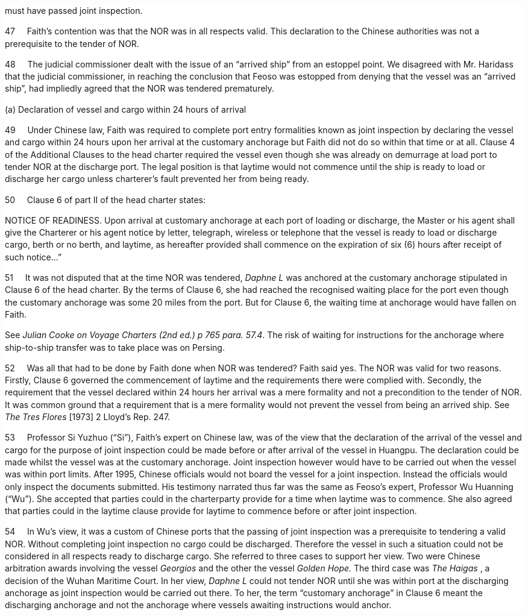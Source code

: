 must have passed joint inspection. 

47     Faith’s contention was that the NOR was in all respects valid. This declaration to the Chinese authorities was not a prerequisite to the tender of NOR. 

48     The judicial commissioner dealt with the issue of an “arrived ship” from an estoppel point. We disagreed with Mr. Haridass that the judicial commissioner, in reaching the conclusion that Feoso was estopped from denying that the vessel was an “arrived ship”, had impliedly agreed that the NOR was tendered prematurely. 

(a) Declaration of vessel and cargo within 24 hours of arrival 

49     Under Chinese law, Faith was required to complete port entry formalities known as joint inspection by declaring the vessel and cargo within 24 hours upon her arrival at the customary anchorage but Faith did not do so within that time or at all. Clause 4 of the Additional Clauses to the head charter required the vessel even though she was already on demurrage at load port to tender NOR at the discharge port. The legal position is that laytime would not commence until the ship is ready to load or discharge her cargo unless charterer’s fault prevented her from being ready. 

50     Clause 6 of part II of the head charter states: 

 NOTICE OF READINESS. Upon arrival at customary anchorage at each port of loading or discharge, the Master or his agent shall give the Charterer or his agent notice by letter, telegraph, wireless or telephone that the vessel is ready to load or discharge cargo, berth or no berth, and laytime, as hereafter provided shall commence on the expiration of six (6) hours after receipt of such notice...” 

51     It was not disputed that at the time NOR was tendered, _Daphne L_ was anchored at the customary anchorage stipulated in Clause 6 of the head charter. By the terms of Clause 6, she had reached the recognised waiting place for the port even though the customary anchorage was some 20 miles from the port. But for Clause 6, the waiting time at anchorage would have fallen on Faith. 

See _Julian Cooke on Voyage Charters (2nd ed.) p 765 para. 57.4_. The risk of waiting for instructions for the anchorage where ship-to-ship transfer was to take place was on Persing. 

52     Was all that had to be done by Faith done when NOR was tendered? Faith said yes. The NOR was valid for two reasons. Firstly, Clause 6 governed the commencement of laytime and the requirements there were complied with. Secondly, the requirement that the vessel declared within 24 hours her arrival was a mere formality and not a precondition to the tender of NOR. It was common ground that a requirement that is a mere formality would not prevent the vessel from being an arrived ship. See _The Tres Flores_ [1973] 2 Lloyd’s Rep. 247. 

53     Professor Si Yuzhuo (“Si”), Faith’s expert on Chinese law, was of the view that the declaration of the arrival of the vessel and cargo for the purpose of joint inspection could be made before or after arrival of the vessel in Huangpu. The declaration could be made whilst the vessel was at the customary anchorage. Joint inspection however would have to be carried out when the vessel was within port limits. After 1995, Chinese officials would not board the vessel for a joint inspection. Instead the officials would only inspect the documents submitted. His testimony narrated thus far was the same as Feoso’s expert, Professor Wu Huanning (“Wu”). She accepted that parties could in the charterparty provide for a time when laytime was to commence. She also agreed that parties could in the laytime clause provide for laytime to commence before or after joint inspection. 


54     In Wu’s view, it was a custom of Chinese ports that the passing of joint inspection was a prerequisite to tendering a valid NOR. Without completing joint inspection no cargo could be discharged. Therefore the vessel in such a situation could not be considered in all respects ready to discharge cargo. She referred to three cases to support her view. Two were Chinese arbitration awards involving the vessel _Georgios_ and the other the vessel _Golden Hope._ The third case was _The Haigas_ , a decision of the Wuhan Maritime Court. In her view, _Daphne L_ could not tender NOR until she was within port at the discharging anchorage as joint inspection would be carried out there. To her, the term “customary anchorage” in Clause 6 meant the discharging anchorage and not the anchorage where vessels awaiting instructions would anchor. 
